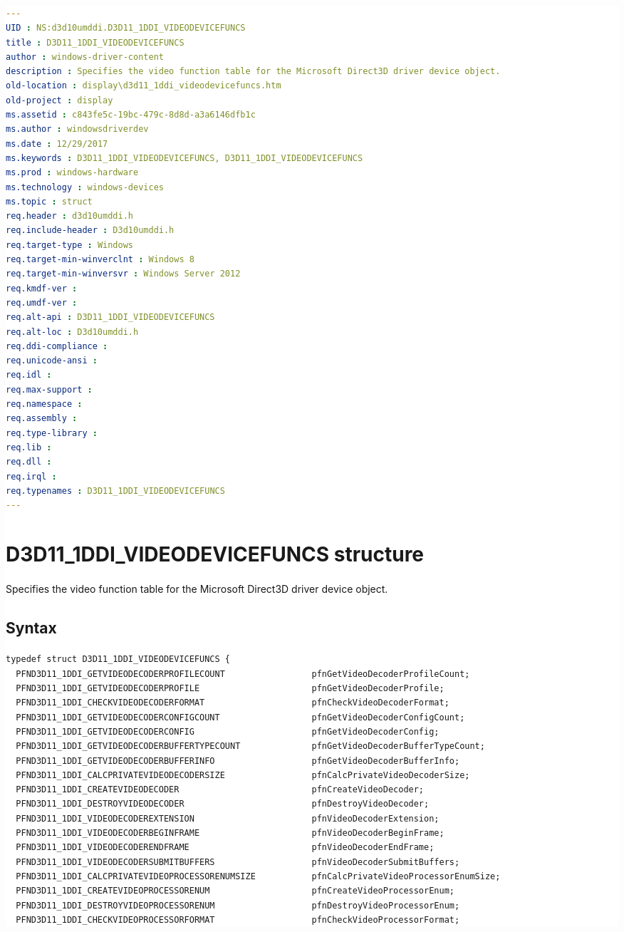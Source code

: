 ```yaml
---
UID : NS:d3d10umddi.D3D11_1DDI_VIDEODEVICEFUNCS
title : D3D11_1DDI_VIDEODEVICEFUNCS
author : windows-driver-content
description : Specifies the video function table for the Microsoft Direct3D driver device object.
old-location : display\d3d11_1ddi_videodevicefuncs.htm
old-project : display
ms.assetid : c843fe5c-19bc-479c-8d8d-a3a6146dfb1c
ms.author : windowsdriverdev
ms.date : 12/29/2017
ms.keywords : D3D11_1DDI_VIDEODEVICEFUNCS, D3D11_1DDI_VIDEODEVICEFUNCS
ms.prod : windows-hardware
ms.technology : windows-devices
ms.topic : struct
req.header : d3d10umddi.h
req.include-header : D3d10umddi.h
req.target-type : Windows
req.target-min-winverclnt : Windows 8
req.target-min-winversvr : Windows Server 2012
req.kmdf-ver : 
req.umdf-ver : 
req.alt-api : D3D11_1DDI_VIDEODEVICEFUNCS
req.alt-loc : D3d10umddi.h
req.ddi-compliance : 
req.unicode-ansi : 
req.idl : 
req.max-support : 
req.namespace : 
req.assembly : 
req.type-library : 
req.lib : 
req.dll : 
req.irql : 
req.typenames : D3D11_1DDI_VIDEODEVICEFUNCS
---
```


# D3D11_1DDI_VIDEODEVICEFUNCS structure
Specifies the video function table for the  Microsoft Direct3D driver device object.

## Syntax
````
typedef struct D3D11_1DDI_VIDEODEVICEFUNCS {
  PFND3D11_1DDI_GETVIDEODECODERPROFILECOUNT                 pfnGetVideoDecoderProfileCount;
  PFND3D11_1DDI_GETVIDEODECODERPROFILE                      pfnGetVideoDecoderProfile;
  PFND3D11_1DDI_CHECKVIDEODECODERFORMAT                     pfnCheckVideoDecoderFormat;
  PFND3D11_1DDI_GETVIDEODECODERCONFIGCOUNT                  pfnGetVideoDecoderConfigCount;
  PFND3D11_1DDI_GETVIDEODECODERCONFIG                       pfnGetVideoDecoderConfig;
  PFND3D11_1DDI_GETVIDEODECODERBUFFERTYPECOUNT              pfnGetVideoDecoderBufferTypeCount;
  PFND3D11_1DDI_GETVIDEODECODERBUFFERINFO                   pfnGetVideoDecoderBufferInfo;
  PFND3D11_1DDI_CALCPRIVATEVIDEODECODERSIZE                 pfnCalcPrivateVideoDecoderSize;
  PFND3D11_1DDI_CREATEVIDEODECODER                          pfnCreateVideoDecoder;
  PFND3D11_1DDI_DESTROYVIDEODECODER                         pfnDestroyVideoDecoder;
  PFND3D11_1DDI_VIDEODECODEREXTENSION                       pfnVideoDecoderExtension;
  PFND3D11_1DDI_VIDEODECODERBEGINFRAME                      pfnVideoDecoderBeginFrame;
  PFND3D11_1DDI_VIDEODECODERENDFRAME                        pfnVideoDecoderEndFrame;
  PFND3D11_1DDI_VIDEODECODERSUBMITBUFFERS                   pfnVideoDecoderSubmitBuffers;
  PFND3D11_1DDI_CALCPRIVATEVIDEOPROCESSORENUMSIZE           pfnCalcPrivateVideoProcessorEnumSize;
  PFND3D11_1DDI_CREATEVIDEOPROCESSORENUM                    pfnCreateVideoProcessorEnum;
  PFND3D11_1DDI_DESTROYVIDEOPROCESSORENUM                   pfnDestroyVideoProcessorEnum;
  PFND3D11_1DDI_CHECKVIDEOPROCESSORFORMAT                   pfnCheckVideoProcessorFormat;
````